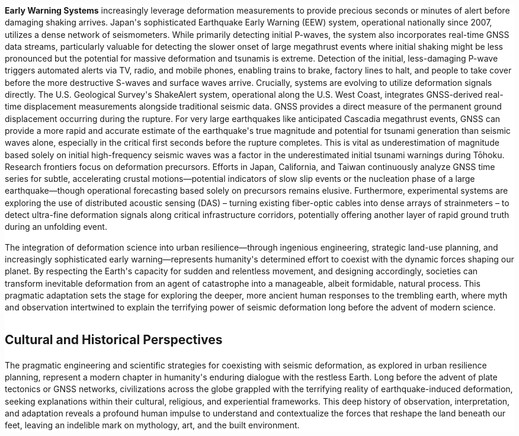 **Early Warning Systems** increasingly leverage deformation measurements to provide precious seconds or minutes of alert before damaging shaking arrives. Japan's sophisticated Earthquake Early Warning (EEW) system, operational nationally since 2007, utilizes a dense network of seismometers. While primarily detecting initial P-waves, the system also incorporates real-time GNSS data streams, particularly valuable for detecting the slower onset of large megathrust events where initial shaking might be less pronounced but the potential for massive deformation and tsunamis is extreme. Detection of the initial, less-damaging P-wave triggers automated alerts via TV, radio, and mobile phones, enabling trains to brake, factory lines to halt, and people to take cover before the more destructive S-waves and surface waves arrive. Crucially, systems are evolving to utilize deformation signals directly. The U.S. Geological Survey's ShakeAlert system, operational along the U.S. West Coast, integrates GNSS-derived real-time displacement measurements alongside traditional seismic data. GNSS provides a direct measure of the permanent ground displacement occurring during the rupture. For very large earthquakes like anticipated Cascadia megathrust events, GNSS can provide a more rapid and accurate estimate of the earthquake's true magnitude and potential for tsunami generation than seismic waves alone, especially in the critical first seconds before the rupture completes. This is vital as underestimation of magnitude based solely on initial high-frequency seismic waves was a factor in the underestimated initial tsunami warnings during Tōhoku. Research frontiers focus on deformation precursors. Efforts in Japan, California, and Taiwan continuously analyze GNSS time series for subtle, accelerating crustal motions—potential indicators of slow slip events or the nucleation phase of a large earthquake—though operational forecasting based solely on precursors remains elusive. Furthermore, experimental systems are exploring the use of distributed acoustic sensing (DAS) – turning existing fiber-optic cables into dense arrays of strainmeters – to detect ultra-fine deformation signals along critical infrastructure corridors, potentially offering another layer of rapid ground truth during an unfolding event.

The integration of deformation science into urban resilience—through ingenious engineering, strategic land-use planning, and increasingly sophisticated early warning—represents humanity's determined effort to coexist with the dynamic forces shaping our planet. By respecting the Earth's capacity for sudden and relentless movement, and designing accordingly, societies can transform inevitable deformation from an agent of catastrophe into a manageable, albeit formidable, natural process. This pragmatic adaptation sets the stage for exploring the deeper, more ancient human responses to the trembling earth, where myth and observation intertwined to explain the terrifying power of seismic deformation long before the advent of modern science.

## Cultural and Historical Perspectives

The pragmatic engineering and scientific strategies for coexisting with seismic deformation, as explored in urban resilience planning, represent a modern chapter in humanity's enduring dialogue with the restless Earth. Long before the advent of plate tectonics or GNSS networks, civilizations across the globe grappled with the terrifying reality of earthquake-induced deformation, seeking explanations within their cultural, religious, and experiential frameworks. This deep history of observation, interpretation, and adaptation reveals a profound human impulse to understand and contextualize the forces that reshape the land beneath our feet, leaving an indelible mark on mythology, art, and the built environment.
